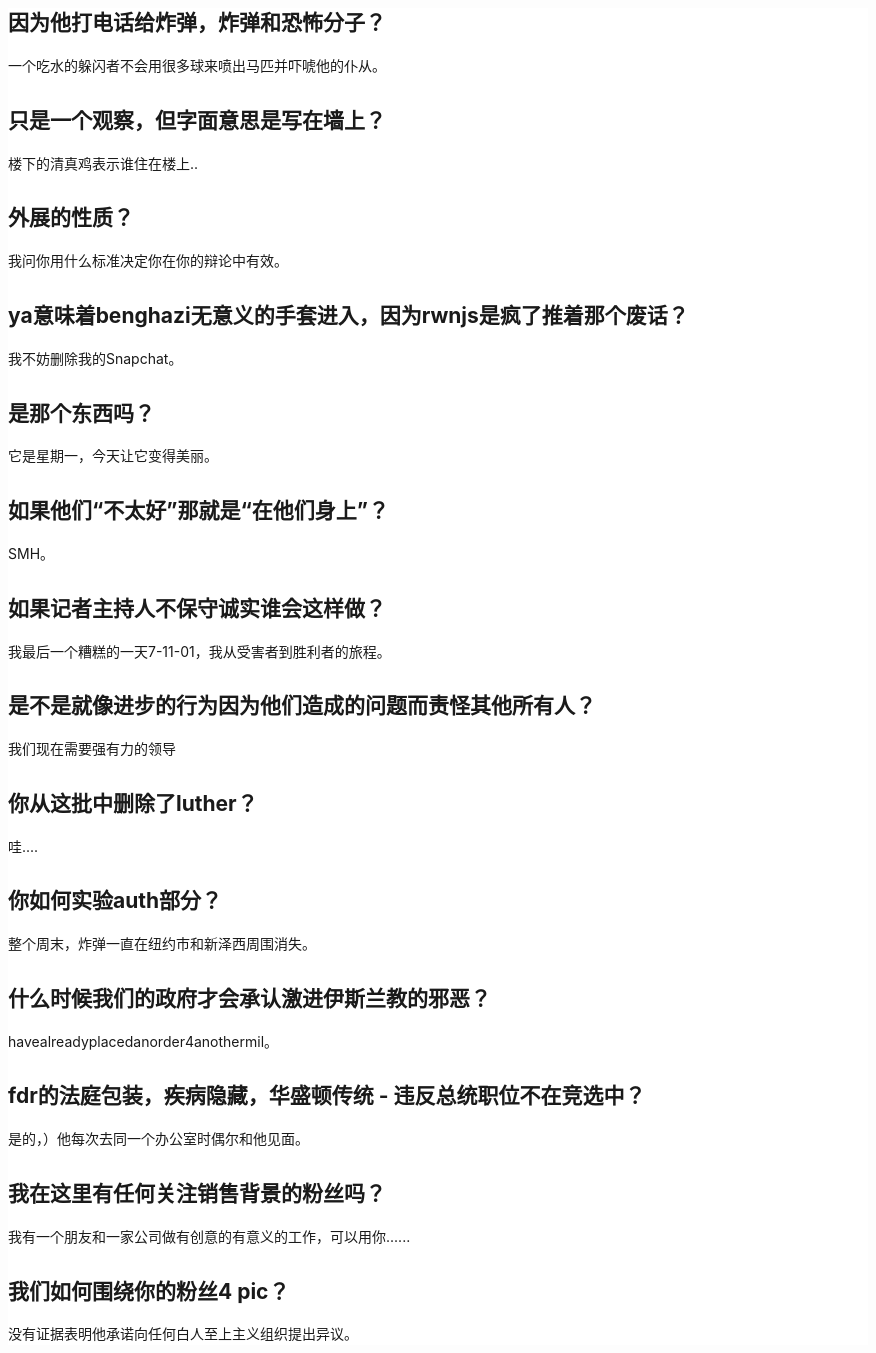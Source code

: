 ## 因为他打电话给炸弹，炸弹和恐怖分子？
一个吃水的躲闪者不会用很多球来喷出马匹并吓唬他的仆从。

## 只是一个观察，但字面意思是写在墙上？
楼下的清真鸡表示谁住在楼上..

## 外展的性质？
我问你用什么标准决定你在你的辩论中有效。

##  ya意味着benghazi无意义的手套进入，因为rwnjs是疯了推着那个废话？
我不妨删除我的Snapchat。

## 是那个东西吗？
它是星期一，今天让它变得美丽。

## 如果他们“不太好”那就是“在他们身上”？
SMH。

## 如果记者主持人不保守诚实谁会这样做？
我最后一个糟糕的一天7-11-01，我从受害者到胜利者的旅程。

## 是不是就像进步的行为因为他们造成的问题而责怪其他所有人？
我们现在需要强有力的领导

## 你从这批中删除了luther？
哇....

## 你如何实验auth部分？
整个周末，炸弹一直在纽约市和新泽西周围消失。

## 什么时候我们的政府才会承认激进伊斯兰教的邪恶？
havealreadyplacedanorder4anothermil。

##  fdr的法庭包装，疾病隐藏，华盛顿传统 - 违反总统职位不在竞选中？
是的，）他每次去同一个办公室时偶尔和他见面。

## 我在这里有任何关注销售背景的粉丝吗？
我有一个朋友和一家公司做有创意的有意义的工作，可以用你......

## 我们如何围绕你的粉丝4 pic？
没有证据表明他承诺向任何白人至上主义组织提出异议。
